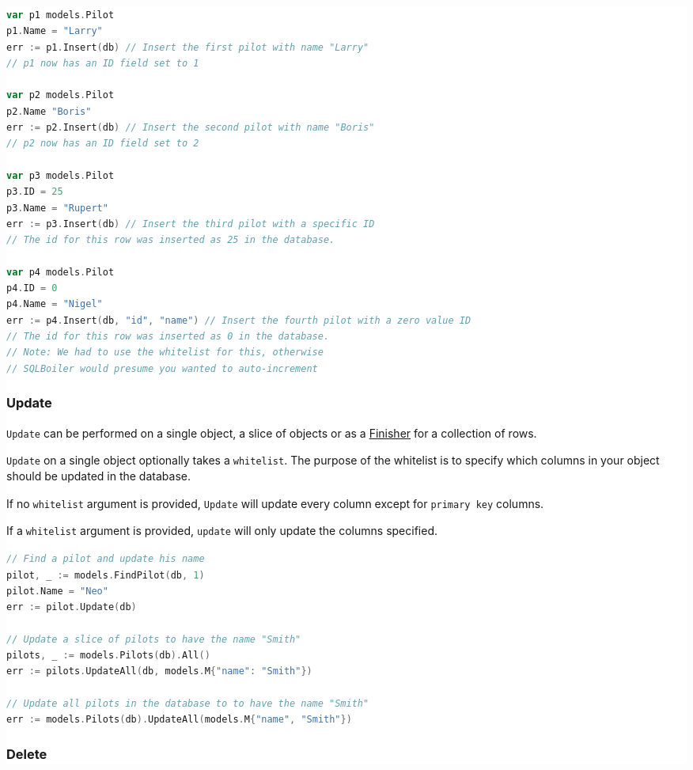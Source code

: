 ```go
var p1 models.Pilot
p1.Name = "Larry"
err := p1.Insert(db) // Insert the first pilot with name "Larry"
// p1 now has an ID field set to 1

var p2 models.Pilot
p2.Name "Boris"
err := p2.Insert(db) // Insert the second pilot with name "Boris"
// p2 now has an ID field set to 2

var p3 models.Pilot
p3.ID = 25
p3.Name = "Rupert"
err := p3.Insert(db) // Insert the third pilot with a specific ID
// The id for this row was inserted as 25 in the database.

var p4 models.Pilot
p4.ID = 0
p4.Name = "Nigel"
err := p4.Insert(db, "id", "name") // Insert the fourth pilot with a zero value ID
// The id for this row was inserted as 0 in the database.
// Note: We had to use the whitelist for this, otherwise
// SQLBoiler would presume you wanted to auto-increment
```

### Update
`Update` can be performed on a single object, a slice of objects or as a [Finisher](#finishers)
for a collection of rows.

`Update` on a single object optionally takes a `whitelist`. The purpose of the
whitelist is to specify which columns in your object should be updated in the database.

If no `whitelist` argument is provided, `Update` will update every column except for
`primary key` columns.

If a `whitelist` argument is provided, `update` will only update the columns specified.

```go
// Find a pilot and update his name
pilot, _ := models.FindPilot(db, 1)
pilot.Name = "Neo"
err := pilot.Update(db)

// Update a slice of pilots to have the name "Smith"
pilots, _ := models.Pilots(db).All()
err := pilots.UpdateAll(db, models.M{"name": "Smith"})

// Update all pilots in the database to to have the name "Smith"
err := models.Pilots(db).UpdateAll(models.M{"name", "Smith"})
```

### Delete
